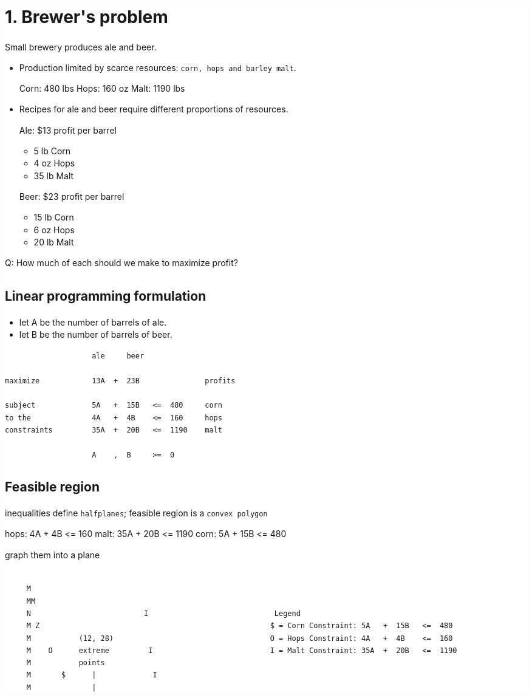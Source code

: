 # 1. Brewer's problem


Small brewery produces ale and beer.

- Production limited by scarce resources: `corn, hops and barley malt`.

  Corn: 480 lbs
  Hops: 160 oz
  Malt: 1190 lbs


- Recipes for ale and beer require different proportions of resources.

  Ale: $13 profit per barrel
    * 5 lb Corn
    * 4 oz Hops
    * 35 lb Malt

  Beer: $23 profit per barrel
    * 15 lb Corn
    * 6 oz Hops
    * 20 lb Malt

Q: How much of each should we make to maximize profit?


## Linear programming formulation
- let A be the number of barrels of ale.
- let B be the number of barrels of beer.

```
                    ale     beer

maximize            13A  +  23B               profits

subject             5A   +  15B   <=  480     corn
to the              4A   +  4B    <=  160     hops
constraints         35A  +  20B   <=  1190    malt

                    A    ,  B     >=  0
```


## Feasible region

inequalities define `halfplanes`; feasible region is a `convex polygon`

hops: 4A + 4B <= 160
malt: 35A + 20B <= 1190
corn: 5A + 15B <= 480


graph them into a plane

```

     M
     MM
     N                          I                             Legend
     M Z                                                     $ = Corn Constraint: 5A   +  15B   <=  480
     M           (12, 28)                                    O = Hops Constraint: 4A   +  4B    <=  160
     M    O      extreme         I                           I = Malt Constraint: 35A  +  20B   <=  1190
     M           points
     M       $      |             I
     M              |
```